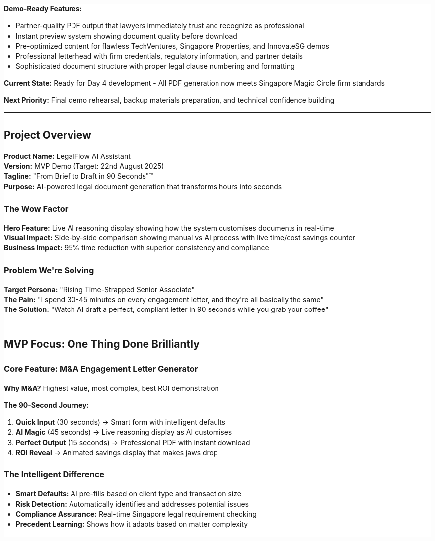 **Demo-Ready Features:**
- Partner-quality PDF output that lawyers immediately trust and recognize as professional
- Instant preview system showing document quality before download
- Pre-optimized content for flawless TechVentures, Singapore Properties, and InnovateSG demos
- Professional letterhead with firm credentials, regulatory information, and partner details
- Sophisticated document structure with proper legal clause numbering and formatting

**Current State:** Ready for Day 4 development - All PDF generation now meets Singapore Magic Circle firm standards

**Next Priority:** Final demo rehearsal, backup materials preparation, and technical confidence building

---

## Project Overview

**Product Name:** LegalFlow AI Assistant  
**Version:** MVP Demo (Target: 22nd August 2025)  
**Tagline:** "From Brief to Draft in 90 Seconds"™  
**Purpose:** AI-powered legal document generation that transforms hours into seconds

### The Wow Factor
**Hero Feature:** Live AI reasoning display showing how the system customises documents in real-time  
**Visual Impact:** Side-by-side comparison showing manual vs AI process with live time/cost savings counter  
**Business Impact:** 95% time reduction with superior consistency and compliance

### Problem We're Solving
**Target Persona:** "Rising Time-Strapped Senior Associate"  
**The Pain:** "I spend 30-45 minutes on every engagement letter, and they're all basically the same"  
**The Solution:** "Watch AI draft a perfect, compliant letter in 90 seconds while you grab your coffee"

---

## MVP Focus: One Thing Done Brilliantly

### Core Feature: M&A Engagement Letter Generator
**Why M&A?** Highest value, most complex, best ROI demonstration

**The 90-Second Journey:**
1. **Quick Input** (30 seconds) → Smart form with intelligent defaults
2. **AI Magic** (45 seconds) → Live reasoning display as AI customises
3. **Perfect Output** (15 seconds) → Professional PDF with instant download
4. **ROI Reveal** → Animated savings display that makes jaws drop

### The Intelligent Difference
- **Smart Defaults:** AI pre-fills based on client type and transaction size
- **Risk Detection:** Automatically identifies and addresses potential issues
- **Compliance Assurance:** Real-time Singapore legal requirement checking
- **Precedent Learning:** Shows how it adapts based on matter complexity

---